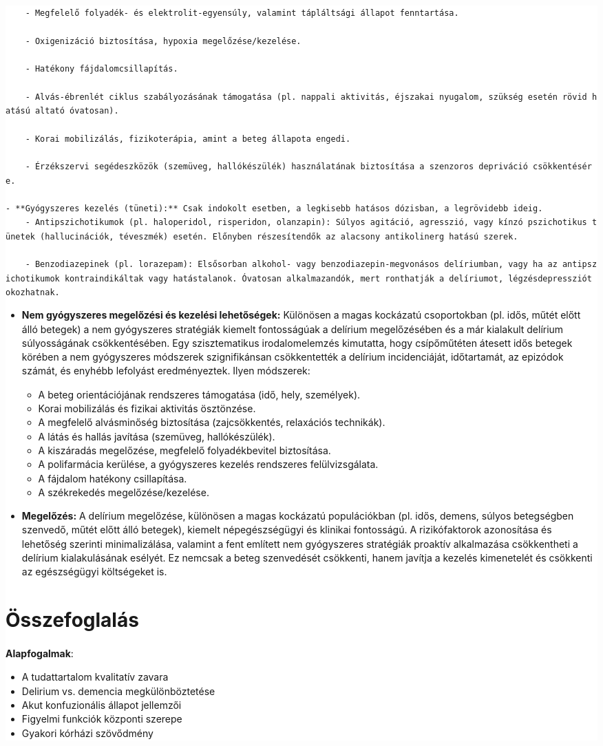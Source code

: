         - Megfelelő folyadék- és elektrolit-egyensúly, valamint tápláltsági állapot fenntartása.  
            
        - Oxigenizáció biztosítása, hypoxia megelőzése/kezelése.  
            
        - Hatékony fájdalomcsillapítás.  
            
        - Alvás-ébrenlét ciklus szabályozásának támogatása (pl. nappali aktivitás, éjszakai nyugalom, szükség esetén rövid hatású altató óvatosan).  
            
        - Korai mobilizálás, fizikoterápia, amint a beteg állapota engedi.  
            
        - Érzékszervi segédeszközök (szemüveg, hallókészülék) használatának biztosítása a szenzoros depriváció csökkentésére.  
            
    - **Gyógyszeres kezelés (tüneti):** Csak indokolt esetben, a legkisebb hatásos dózisban, a legrövidebb ideig.
        - Antipszichotikumok (pl. haloperidol, risperidon, olanzapin): Súlyos agitáció, agresszió, vagy kínzó pszichotikus tünetek (hallucinációk, téveszmék) esetén. Előnyben részesítendők az alacsony antikolinerg hatású szerek.  
            
        - Benzodiazepinek (pl. lorazepam): Elsősorban alkohol- vagy benzodiazepin-megvonásos delíriumban, vagy ha az antipszichotikumok kontraindikáltak vagy hatástalanok. Óvatosan alkalmazandók, mert ronthatják a delíriumot, légzésdepressziót okozhatnak.  
            
- **Nem gyógyszeres megelőzési és kezelési lehetőségek:** Különösen a magas kockázatú csoportokban (pl. idős, műtét előtt álló betegek) a nem gyógyszeres stratégiák kiemelt fontosságúak a delírium megelőzésében és a már kialakult delírium súlyosságának csökkentésében. Egy szisztematikus irodalomelemzés kimutatta, hogy csípőműtéten átesett idős betegek körében a nem gyógyszeres módszerek szignifikánsan csökkentették a delírium incidenciáját, időtartamát, az epizódok számát, és enyhébb lefolyást eredményeztek. Ilyen módszerek:  
    
    - A beteg orientációjának rendszeres támogatása (idő, hely, személyek).
    - Korai mobilizálás és fizikai aktivitás ösztönzése.
    - A megfelelő alvásminőség biztosítása (zajcsökkentés, relaxációs technikák).
    - A látás és hallás javítása (szemüveg, hallókészülék).
    - A kiszáradás megelőzése, megfelelő folyadékbevitel biztosítása.
    - A polifarmácia kerülése, a gyógyszeres kezelés rendszeres felülvizsgálata.
    - A fájdalom hatékony csillapítása.
    - A székrekedés megelőzése/kezelése.
- **Megelőzés:** A delírium megelőzése, különösen a magas kockázatú populációkban (pl. idős, demens, súlyos betegségben szenvedő, műtét előtt álló betegek), kiemelt népegészségügyi és klinikai fontosságú. A rizikófaktorok azonosítása és lehetőség szerinti minimalizálása, valamint a fent említett nem gyógyszeres stratégiák proaktív alkalmazása csökkentheti a delírium kialakulásának esélyét. Ez nemcsak a beteg szenvedését csökkenti, hanem javítja a kezelés kimenetelét és csökkenti az egészségügyi költségeket is.

# Összefoglalás
**Alapfogalmak**:

- A tudattartalom kvalitatív zavara
- Delirium vs. demencia megkülönböztetése
- Akut konfuzionális állapot jellemzői
- Figyelmi funkciók központi szerepe
- Gyakori kórházi szövődmény
